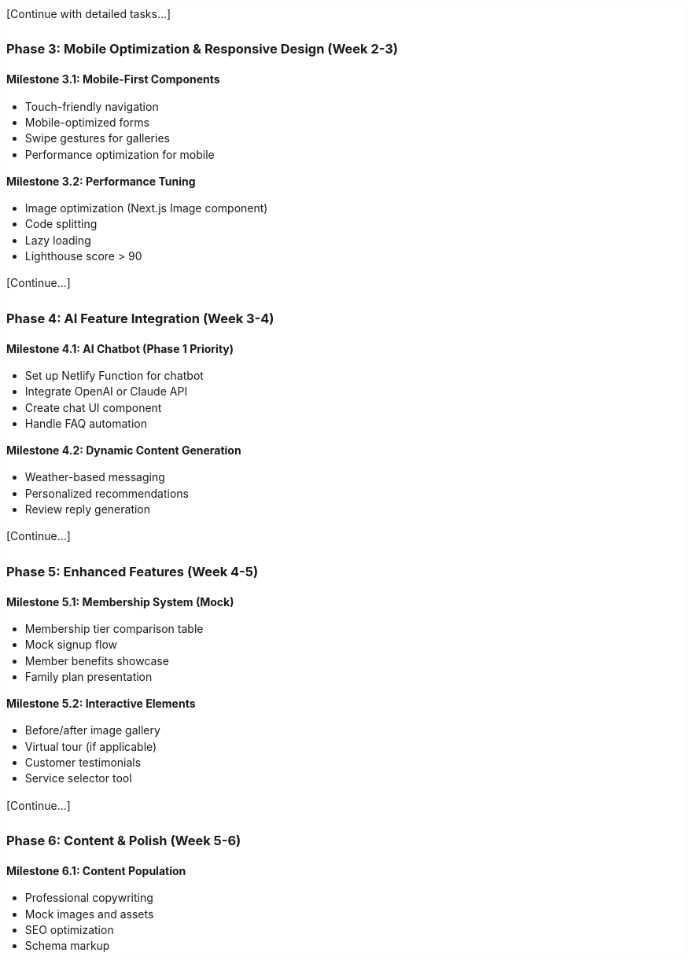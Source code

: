 [Continue with detailed tasks...]

### Phase 3: Mobile Optimization & Responsive Design (Week 2-3)

**Milestone 3.1: Mobile-First Components**
- Touch-friendly navigation
- Mobile-optimized forms
- Swipe gestures for galleries
- Performance optimization for mobile

**Milestone 3.2: Performance Tuning**
- Image optimization (Next.js Image component)
- Code splitting
- Lazy loading
- Lighthouse score > 90

[Continue...]

### Phase 4: AI Feature Integration (Week 3-4)

**Milestone 4.1: AI Chatbot (Phase 1 Priority)**
- Set up Netlify Function for chatbot
- Integrate OpenAI or Claude API
- Create chat UI component
- Handle FAQ automation

**Milestone 4.2: Dynamic Content Generation**
- Weather-based messaging
- Personalized recommendations
- Review reply generation

[Continue...]

### Phase 5: Enhanced Features (Week 4-5)

**Milestone 5.1: Membership System (Mock)**
- Membership tier comparison table
- Mock signup flow
- Member benefits showcase
- Family plan presentation

**Milestone 5.2: Interactive Elements**
- Before/after image gallery
- Virtual tour (if applicable)
- Customer testimonials
- Service selector tool

[Continue...]

### Phase 6: Content & Polish (Week 5-6)

**Milestone 6.1: Content Population**
- Professional copywriting
- Mock images and assets
- SEO optimization
- Schema markup
